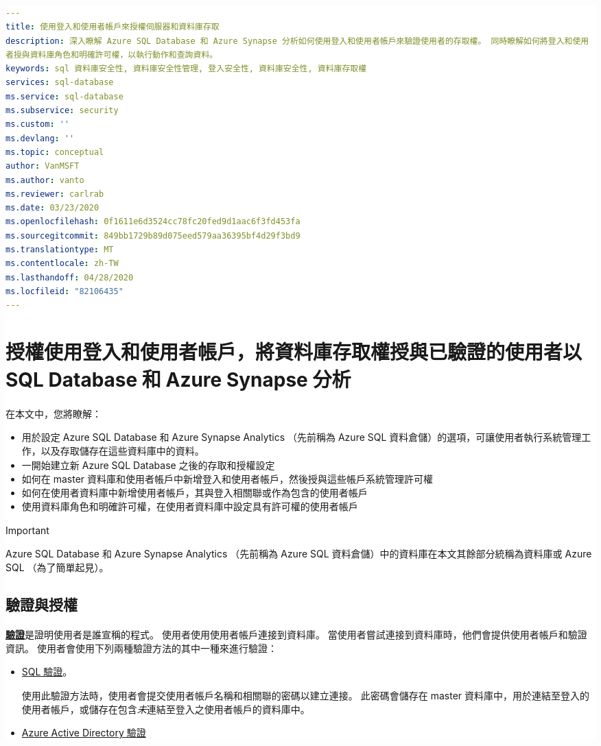 ```yaml
---
title: 使用登入和使用者帳戶來授權伺服器和資料庫存取
description: 深入瞭解 Azure SQL Database 和 Azure Synapse 分析如何使用登入和使用者帳戶來驗證使用者的存取權。 同時瞭解如何將登入和使用者授與資料庫角色和明確許可權，以執行動作和查詢資料。
keywords: sql 資料庫安全性, 資料庫安全性管理, 登入安全性, 資料庫安全性, 資料庫存取權
services: sql-database
ms.service: sql-database
ms.subservice: security
ms.custom: ''
ms.devlang: ''
ms.topic: conceptual
author: VanMSFT
ms.author: vanto
ms.reviewer: carlrab
ms.date: 03/23/2020
ms.openlocfilehash: 0f1611e6d3524cc78fc20fed9d1aac6f3fd453fa
ms.sourcegitcommit: 849bb1729b89d075eed579aa36395bf4d29f3bd9
ms.translationtype: MT
ms.contentlocale: zh-TW
ms.lasthandoff: 04/28/2020
ms.locfileid: "82106435"
---
```

# <a name="authorizing-database-access-to-authenticated-users-to-sql-database-and-azure-synapse-analytics-using-logins-and-user-accounts"></a>授權使用登入和使用者帳戶，將資料庫存取權授與已驗證的使用者以 SQL Database 和 Azure Synapse 分析

在本文中，您將瞭解：

- 用於設定 Azure SQL Database 和 Azure Synapse Analytics （先前稱為 Azure SQL 資料倉儲）的選項，可讓使用者執行系統管理工作，以及存取儲存在這些資料庫中的資料。
- 一開始建立新 Azure SQL Database 之後的存取和授權設定
- 如何在 master 資料庫和使用者帳戶中新增登入和使用者帳戶，然後授與這些帳戶系統管理許可權
- 如何在使用者資料庫中新增使用者帳戶，其與登入相關聯或作為包含的使用者帳戶
- 使用資料庫角色和明確許可權，在使用者資料庫中設定具有許可權的使用者帳戶

> [!IMPORTANT]
> Azure SQL Database 和 Azure Synapse Analytics （先前稱為 Azure SQL 資料倉儲）中的資料庫在本文其餘部分統稱為資料庫或 Azure SQL （為了簡單起見）。

## <a name="authentication-and-authorization"></a>驗證與授權

[**驗證**](sql-database-security-overview.md#authentication)是證明使用者是誰宣稱的程式。 使用者使用使用者帳戶連接到資料庫。
當使用者嘗試連接到資料庫時，他們會提供使用者帳戶和驗證資訊。 使用者會使用下列兩種驗證方法的其中一種來進行驗證：

- [SQL 驗證](https://docs.microsoft.com/sql/relational-databases/security/choose-an-authentication-mode#connecting-through-sql-server-authentication)。

  使用此驗證方法時，使用者會提交使用者帳戶名稱和相關聯的密碼以建立連接。 此密碼會儲存在 master 資料庫中，用於連結至登入的使用者帳戶，或儲存在包含*未*連結至登入之使用者帳戶的資料庫中。
- [Azure Active Directory 驗證](sql-database-aad-authentication.md)
